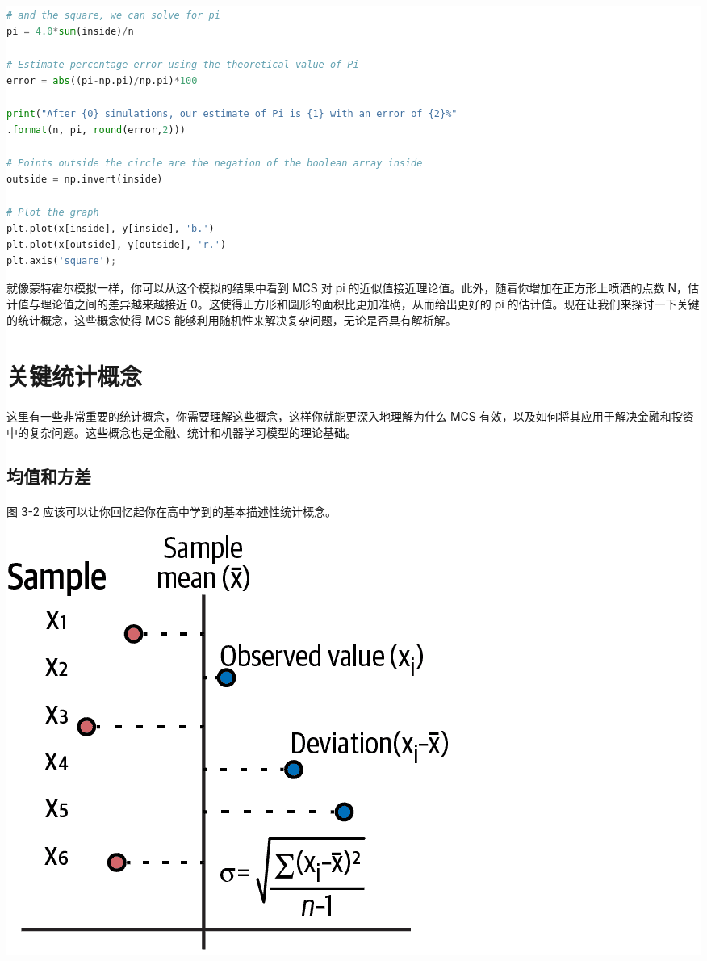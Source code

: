 ```py
# and the square, we can solve for pi
pi = 4.0*sum(inside)/n 

# Estimate percentage error using the theoretical value of Pi
error = abs((pi-np.pi)/np.pi)*100

print("After {0} simulations, our estimate of Pi is {1} with an error of {2}%"
.format(n, pi, round(error,2)))

# Points outside the circle are the negation of the boolean array inside
outside = np.invert(inside)

# Plot the graph
plt.plot(x[inside], y[inside], 'b.')
plt.plot(x[outside], y[outside], 'r.')
plt.axis('square');
```

就像蒙特霍尔模拟一样，你可以从这个模拟的结果中看到 MCS 对 pi 的近似值接近理论值。此外，随着你增加在正方形上喷洒的点数 N，估计值与理论值之间的差异越来越接近 0。这使得正方形和圆形的面积比更加准确，从而给出更好的 pi 的估计值。现在让我们来探讨一下关键的统计概念，这些概念使得 MCS 能够利用随机性来解决复杂问题，无论是否具有解析解。

# 关键统计概念

这里有一些非常重要的统计概念，你需要理解这些概念，这样你就能更深入地理解为什么 MCS 有效，以及如何将其应用于解决金融和投资中的复杂问题。这些概念也是金融、统计和机器学习模型的理论基础。

## 均值和方差

图 3-2 应该可以让你回忆起你在高中学到的基本描述性统计概念。

![算术平均值和标准差的公式](img/pmlf_0302.png)
